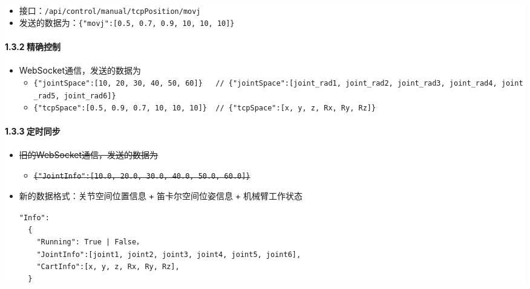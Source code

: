 + 接口：`/api/control/manual/tcpPosition/movj`
+ 发送的数据为：`{"movj":[0.5, 0.7, 0.9, 10, 10, 10]}`

#### 1.3.2 精确控制

+ WebSocket通信，发送的数据为
  + `{"jointSpace":[10, 20, 30, 40, 50, 60]}   // {"jointSpace":[joint_rad1, joint_rad2, joint_rad3, joint_rad4, joint_rad5, joint_rad6]}`  
  + `{"tcpSpace":[0.5, 0.9, 0.7, 10, 10, 10]}  // {"tcpSpace":[x, y, z, Rx, Ry, Rz]}`


#### 1.3.3 定时同步

+ ~~旧的WebSocket通信，发送的数据为~~
  + ~~`{"JointInfo":[10.0, 20.0, 30.0, 40.0, 50.0, 60.0]}`~~

+ 新的数据格式：关节空间位置信息 + 笛卡尔空间位姿信息 + 机械臂工作状态
  ``` 
  "Info":
    {
      "Running": True | False，
      "JointInfo":[joint1, joint2, joint3, joint4, joint5, joint6],
      "CartInfo":[x, y, z, Rx, Ry, Rz],
    }
  ``` 